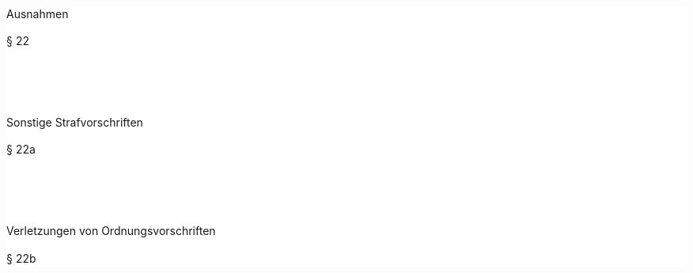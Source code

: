 
</td>

<td style align="left" valign="top" charoff="50">

Ausnahmen

</td>

<td style align="left" valign="top" charoff="50">

§ 22

</td>

</tr>

<tr>

<td style align="left" valign="top" charoff="50">

 

</td>

<td style align="left" valign="top" charoff="50">

 

</td>

<td style align="left" valign="top" charoff="50">

Sonstige Strafvorschriften

</td>

<td style align="left" valign="top" charoff="50">

§ 22a

</td>

</tr>

<tr>

<td style align="left" valign="top" charoff="50">

 

</td>

<td style align="left" valign="top" charoff="50">

 

</td>

<td style align="left" valign="top" charoff="50">

Verletzungen von Ordnungsvorschriften

</td>

<td style align="left" valign="top" charoff="50">

§ 22b
